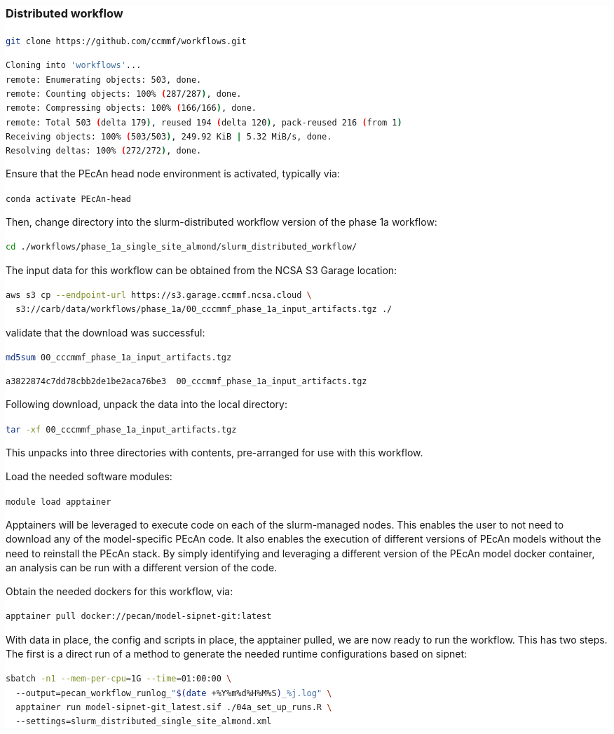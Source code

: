 ### Distributed workflow

```sh
git clone https://github.com/ccmmf/workflows.git
```
```sh
Cloning into 'workflows'...
remote: Enumerating objects: 503, done.
remote: Counting objects: 100% (287/287), done.
remote: Compressing objects: 100% (166/166), done.
remote: Total 503 (delta 179), reused 194 (delta 120), pack-reused 216 (from 1)
Receiving objects: 100% (503/503), 249.92 KiB | 5.32 MiB/s, done.
Resolving deltas: 100% (272/272), done.
```
Ensure that the PEcAn head node environment is activated, typically via:
```sh
conda activate PEcAn-head
```

Then, change directory into the slurm-distributed workflow version of the phase 1a workflow:
```sh
cd ./workflows/phase_1a_single_site_almond/slurm_distributed_workflow/
```

The input data for this workflow can be obtained from the NCSA S3 Garage location:
```sh
aws s3 cp --endpoint-url https://s3.garage.ccmmf.ncsa.cloud \ 
  s3://carb/data/workflows/phase_1a/00_cccmmf_phase_1a_input_artifacts.tgz ./
```
validate that the download was successful:
```sh
md5sum 00_cccmmf_phase_1a_input_artifacts.tgz
```
```sh
a3822874c7dd78cbb2de1be2aca76be3  00_cccmmf_phase_1a_input_artifacts.tgz
```

Following download, unpack the data into the local directory:
```sh
tar -xf 00_cccmmf_phase_1a_input_artifacts.tgz
```
This unpacks into three directories with contents, pre-arranged for use with this workflow.

Load the needed software modules:
```sh
module load apptainer
```

Apptainers will be leveraged to execute code on each of the slurm-managed nodes. This enables the user to not need to download any of the model-specific PEcAn code. It also enables the execution of different versions of PEcAn models without the need to reinstall the PEcAn stack. By simply identifying and leveraging a different version of the PEcAn model docker container, an analysis can be run with a different version of the code.

Obtain the needed dockers for this workflow, via:
```sh
apptainer pull docker://pecan/model-sipnet-git:latest
```
With data in place, the config and scripts in place, the apptainer pulled, we are now ready to run the workflow.
This has two steps. The first is a direct run of a method to generate the needed runtime configurations based on sipnet:
```sh
sbatch -n1 --mem-per-cpu=1G --time=01:00:00 \ 
  --output=pecan_workflow_runlog_"$(date +%Y%m%d%H%M%S)_%j.log" \
  apptainer run model-sipnet-git_latest.sif ./04a_set_up_runs.R \ 
  --settings=slurm_distributed_single_site_almond.xml
```